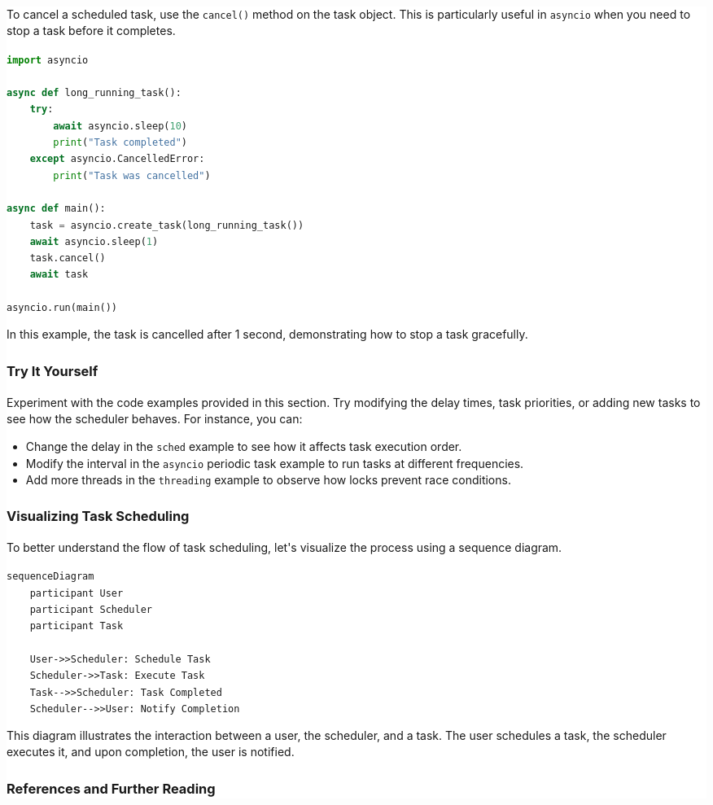 To cancel a scheduled task, use the `cancel()` method on the task object. This is particularly useful in `asyncio` when you need to stop a task before it completes.

```python
import asyncio

async def long_running_task():
    try:
        await asyncio.sleep(10)
        print("Task completed")
    except asyncio.CancelledError:
        print("Task was cancelled")

async def main():
    task = asyncio.create_task(long_running_task())
    await asyncio.sleep(1)
    task.cancel()
    await task

asyncio.run(main())
```

In this example, the task is cancelled after 1 second, demonstrating how to stop a task gracefully.

### Try It Yourself

Experiment with the code examples provided in this section. Try modifying the delay times, task priorities, or adding new tasks to see how the scheduler behaves. For instance, you can:

- Change the delay in the `sched` example to see how it affects task execution order.
- Modify the interval in the `asyncio` periodic task example to run tasks at different frequencies.
- Add more threads in the `threading` example to observe how locks prevent race conditions.

### Visualizing Task Scheduling

To better understand the flow of task scheduling, let's visualize the process using a sequence diagram.

```mermaid
sequenceDiagram
    participant User
    participant Scheduler
    participant Task

    User->>Scheduler: Schedule Task
    Scheduler->>Task: Execute Task
    Task-->>Scheduler: Task Completed
    Scheduler-->>User: Notify Completion
```

This diagram illustrates the interaction between a user, the scheduler, and a task. The user schedules a task, the scheduler executes it, and upon completion, the user is notified.

### References and Further Reading
